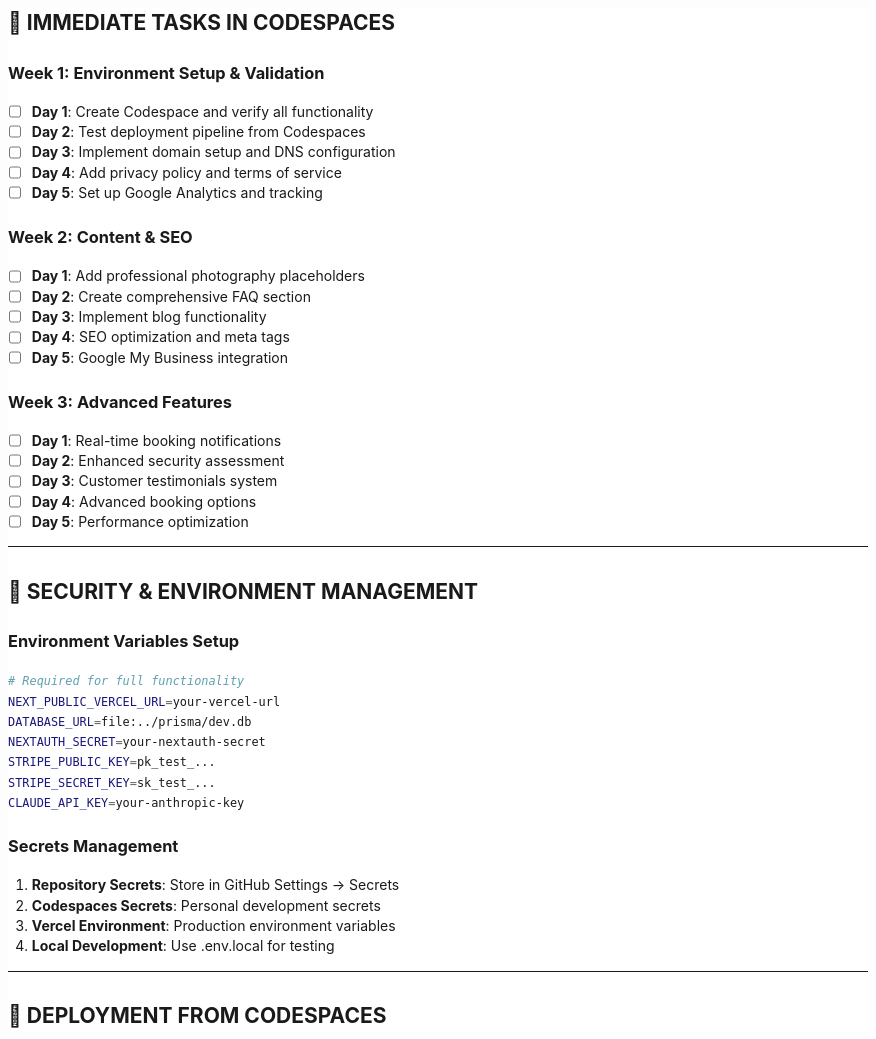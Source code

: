 
## 🎯 **IMMEDIATE TASKS IN CODESPACES**

### **Week 1: Environment Setup & Validation**
- [ ] **Day 1**: Create Codespace and verify all functionality
- [ ] **Day 2**: Test deployment pipeline from Codespaces
- [ ] **Day 3**: Implement domain setup and DNS configuration  
- [ ] **Day 4**: Add privacy policy and terms of service
- [ ] **Day 5**: Set up Google Analytics and tracking

### **Week 2: Content & SEO**
- [ ] **Day 1**: Add professional photography placeholders
- [ ] **Day 2**: Create comprehensive FAQ section
- [ ] **Day 3**: Implement blog functionality
- [ ] **Day 4**: SEO optimization and meta tags
- [ ] **Day 5**: Google My Business integration

### **Week 3: Advanced Features**
- [ ] **Day 1**: Real-time booking notifications
- [ ] **Day 2**: Enhanced security assessment
- [ ] **Day 3**: Customer testimonials system  
- [ ] **Day 4**: Advanced booking options
- [ ] **Day 5**: Performance optimization

---

## 🔐 **SECURITY & ENVIRONMENT MANAGEMENT**

### **Environment Variables Setup**

```bash
# Required for full functionality
NEXT_PUBLIC_VERCEL_URL=your-vercel-url
DATABASE_URL=file:../prisma/dev.db
NEXTAUTH_SECRET=your-nextauth-secret
STRIPE_PUBLIC_KEY=pk_test_...
STRIPE_SECRET_KEY=sk_test_...
CLAUDE_API_KEY=your-anthropic-key
```

### **Secrets Management**
1. **Repository Secrets**: Store in GitHub Settings → Secrets
2. **Codespaces Secrets**: Personal development secrets
3. **Vercel Environment**: Production environment variables
4. **Local Development**: Use .env.local for testing

---

## 🚀 **DEPLOYMENT FROM CODESPACES**

